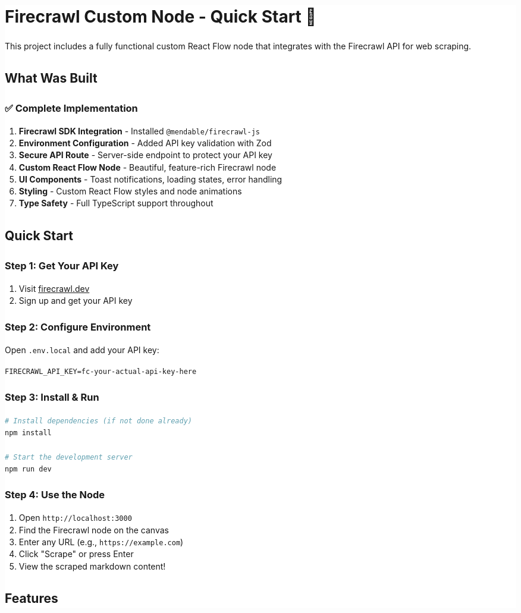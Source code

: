 # Firecrawl Custom Node - Quick Start 🚀

This project includes a fully functional custom React Flow node that integrates with the Firecrawl API for web scraping.

## What Was Built

### ✅ Complete Implementation

1. **Firecrawl SDK Integration** - Installed `@mendable/firecrawl-js`
2. **Environment Configuration** - Added API key validation with Zod
3. **Secure API Route** - Server-side endpoint to protect your API key
4. **Custom React Flow Node** - Beautiful, feature-rich Firecrawl node
5. **UI Components** - Toast notifications, loading states, error handling
6. **Styling** - Custom React Flow styles and node animations
7. **Type Safety** - Full TypeScript support throughout

## Quick Start

### Step 1: Get Your API Key

1. Visit [firecrawl.dev](https://firecrawl.dev)
2. Sign up and get your API key

### Step 2: Configure Environment

Open `.env.local` and add your API key:

```env
FIRECRAWL_API_KEY=fc-your-actual-api-key-here
```

### Step 3: Install & Run

```bash
# Install dependencies (if not done already)
npm install

# Start the development server
npm run dev
```

### Step 4: Use the Node

1. Open `http://localhost:3000`
2. Find the Firecrawl node on the canvas
3. Enter any URL (e.g., `https://example.com`)
4. Click "Scrape" or press Enter
5. View the scraped markdown content!

## Features

